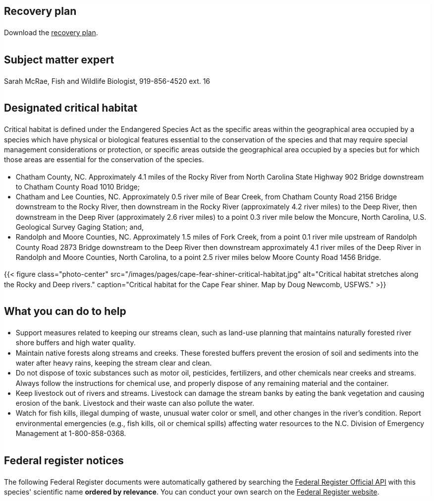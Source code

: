## Recovery plan

Download the [recovery plan](https://ecos.fws.gov/docs/recovery_plan/060313.pdf).

## Subject matter expert

Sarah McRae, Fish and Wildlife Biologist, 919-856-4520 ext. 16

## Designated critical habitat

Critical habitat is defined under the Endangered Species Act as the specific areas within the geographical area occupied by a species which have physical or biological features essential to the conservation of the species and that may require special management considerations or protection, or specific areas outside the geographical area occupied by a species but for which those areas are essential for the conservation of the species.

- Chatham County, NC. Approximately 4.1 miles of the Rocky River from North Carolina State Highway 902 Bridge downstream to Chatham County Road 1010 Bridge;
- Chatham and Lee Counties, NC. Approximately 0.5 river mile of Bear Creek, from Chatham County Road 2156 Bridge downstream to the Rocky River, then downstream in the Rocky River (approximately 4.2 river miles) to the Deep River, then downstream in the Deep River (approximately 2.6 river miles) to a point 0.3 river mile below the Moncure, North Carolina, U.S. Geological Survey Gaging Station; and,
- Randolph and Moore Counties, NC. Approximately 1.5 miles of Fork Creek, from a point 0.1 river mile upstream of Randolph County Road 2873 Bridge downstream to the Deep River then downstream approximately 4.1 river miles of the Deep River in Randolph and Moore Counties, North Carolina, to a point 2.5 river miles below Moore County Road 1456 Bridge.

{{< figure class="photo-center" src="/images/pages/cape-fear-shiner-critical-habitat.jpg" alt="Critical habitat stretches along the Rocky and Deep rivers." caption="Critical habitat for the Cape Fear shiner. Map by Doug Newcomb, USFWS." >}}

## What you can do to help

- Support measures related to keeping our streams clean, such as land-use planning that maintains naturally forested river shore buffers and high water quality.
- Maintain native forests along streams and creeks. These forested buffers prevent the erosion of soil and sediments into the water after heavy rains, keeping the stream clear and clean.
- Do not dispose of toxic substances such as motor oil, pesticides, fertilizers, and other chemicals near creeks and streams. Always follow the instructions for chemical use, and properly dispose of any remaining material and the container.
- Keep livestock out of rivers and streams. Livestock can damage the stream banks by eating the bank vegetation and causing erosion of the bank. Livestock and their waste can also pollute the water.
- Watch for fish kills, illegal dumping of waste, unusual water color or smell, and other changes in the river’s condition. Report environmental emergencies (e.g., fish kills, oil or chemical spills) affecting water resources to the N.C. Division of Emergency Management at 1-800-858-0368.

## Federal register notices

The following Federal Register documents were automatically gathered by searching the [Federal Register Official API](https://www.federalregister.gov/blog/learn/developers) with this species' scientific name **ordered by relevance**. You can conduct your own search on the [Federal Register website](https://www.federalregister.gov/articles/search).
